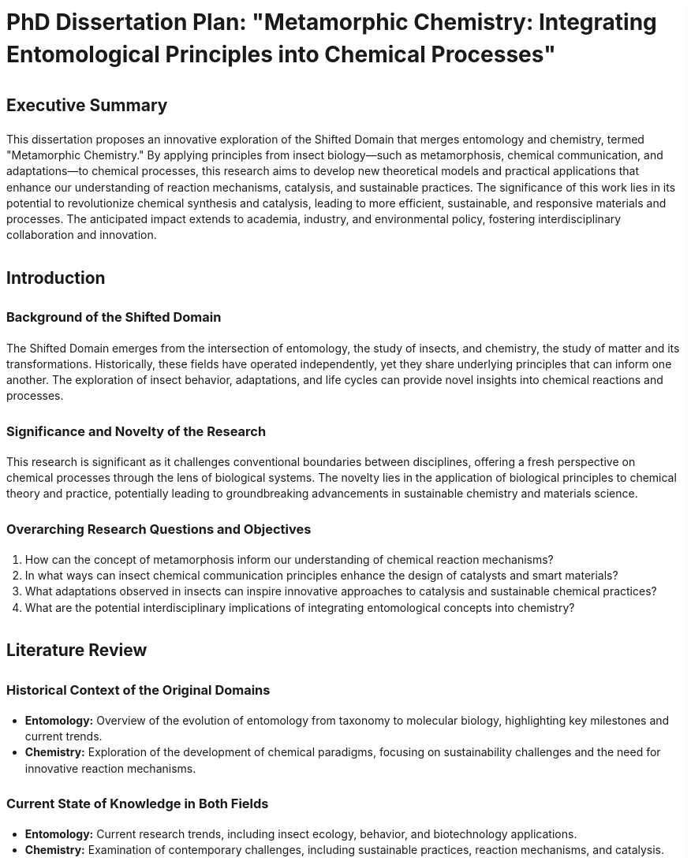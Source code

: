 # PhD Dissertation Plan: "Metamorphic Chemistry: Integrating Entomological Principles into Chemical Processes"

## Executive Summary
This dissertation proposes an innovative exploration of the Shifted Domain that merges entomology and chemistry, termed "Metamorphic Chemistry." By applying principles from insect biology—such as metamorphosis, chemical communication, and adaptations—to chemical processes, this research aims to develop new theoretical models and practical applications that enhance our understanding of reaction mechanisms, catalysis, and sustainable practices. The significance of this work lies in its potential to revolutionize chemical synthesis and catalysis, leading to more efficient, sustainable, and responsive materials and processes. The anticipated impact extends to academia, industry, and environmental policy, fostering interdisciplinary collaboration and innovation.

## Introduction

### Background of the Shifted Domain
The Shifted Domain emerges from the intersection of entomology, the study of insects, and chemistry, the study of matter and its transformations. Historically, these fields have operated independently, yet they share underlying principles that can inform one another. The exploration of insect behavior, adaptations, and life cycles can provide novel insights into chemical reactions and processes.

### Significance and Novelty of the Research
This research is significant as it challenges conventional boundaries between disciplines, offering a fresh perspective on chemical processes through the lens of biological systems. The novelty lies in the application of biological principles to chemical theory and practice, potentially leading to groundbreaking advancements in sustainable chemistry and materials science.

### Overarching Research Questions and Objectives
1. How can the concept of metamorphosis inform our understanding of chemical reaction mechanisms?
2. In what ways can insect chemical communication principles enhance the design of catalysts and smart materials?
3. What adaptations observed in insects can inspire innovative approaches to catalysis and sustainable chemical practices?
4. What are the potential interdisciplinary implications of integrating entomological concepts into chemistry?

## Literature Review

### Historical Context of the Original Domains
- **Entomology:** Overview of the evolution of entomology from taxonomy to molecular biology, highlighting key milestones and current trends.
- **Chemistry:** Exploration of the development of chemical paradigms, focusing on sustainability challenges and the need for innovative reaction mechanisms.

### Current State of Knowledge in Both Fields
- **Entomology:** Current research trends, including insect ecology, behavior, and biotechnology applications.
- **Chemistry:** Examination of contemporary challenges, including sustainable practices, reaction mechanisms, and catalysis.
